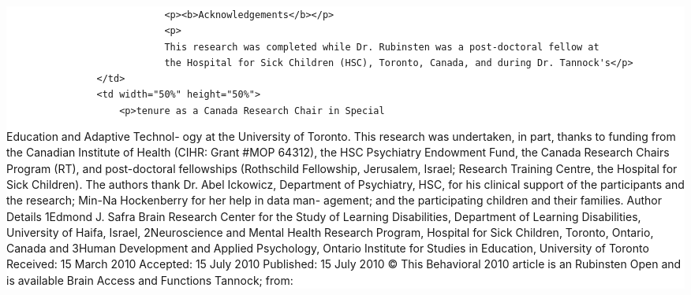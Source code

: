                                 <p><b>Acknowledgements</b></p>
                                <p>
                                This research was completed while Dr. Rubinsten was a post-doctoral fellow at
                                the Hospital for Sick Children (HSC), Toronto, Canada, and during Dr. Tannock's</p>                        
                    </td>
                    <td width="50%" height="50%">
                        <p>tenure as a Canada Research Chair in Special 
Education and Adaptive Technol-
                            ogy at the University of Toronto. This 
research was undertaken, in part, thanks
                            to funding from the Canadian Institute of 
Health (CIHR: Grant #MOP 64312),
                            the HSC Psychiatry Endowment Fund, the 
Canada Research Chairs Program
                            (RT), and post-doctoral fellowships 
(Rothschild Fellowship, Jerusalem, Israel;
                            Research Training Centre, the Hospital for 
Sick Children). The authors thank Dr.
                            Abel Ickowicz, Department of Psychiatry, 
HSC, for his clinical support of the
                            participants and the research; Min-Na 
Hockenberry for her help in data man-
                            agement; and the participating children and 
their families.
                            Author Details
                            1Edmond J. Safra Brain Research Center for 
the Study of Learning Disabilities,
                            Department of Learning Disabilities, 
University of Haifa, Israel, 2Neuroscience
                            and Mental Health Research Program, Hospital
 for Sick Children, Toronto,
                            Ontario, Canada and 3Human Development and 
Applied Psychology, Ontario
                            Institute for Studies in Education, 
University of Toronto
                            Received: 15 March 2010 Accepted: 15 July 
2010
                            Published: 15 July 2010
                            ©
                            This
                            Behavioral
                            2010
                            article
                            is an
                            Rubinsten
                            Open
                            and
                            is available
                            Brain
                            Access
                            and
                            Functions
                            Tannock;
                            from:
                            